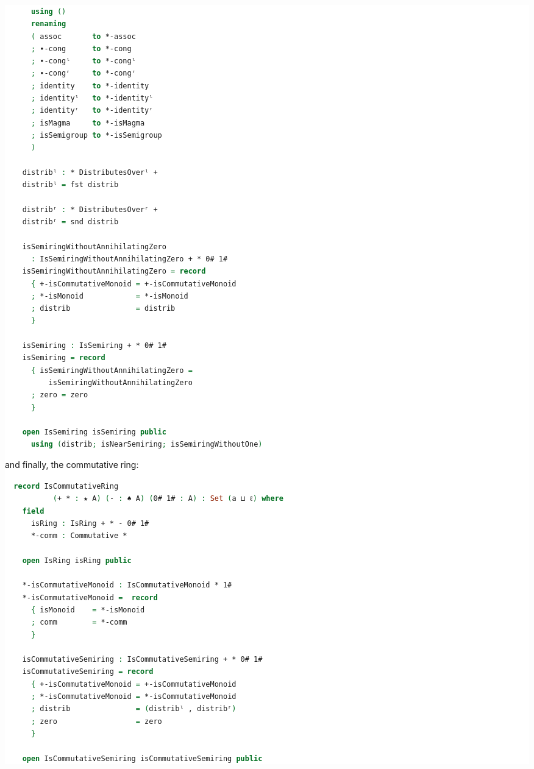 ```agda
      using ()
      renaming
      ( assoc       to *-assoc
      ; ∙-cong      to *-cong
      ; ∙-congˡ     to *-congˡ
      ; ∙-congʳ     to *-congʳ
      ; identity    to *-identity
      ; identityˡ   to *-identityˡ
      ; identityʳ   to *-identityʳ
      ; isMagma     to *-isMagma
      ; isSemigroup to *-isSemigroup
      )

    distribˡ : * DistributesOverˡ +
    distribˡ = fst distrib

    distribʳ : * DistributesOverʳ +
    distribʳ = snd distrib

    isSemiringWithoutAnnihilatingZero
      : IsSemiringWithoutAnnihilatingZero + * 0# 1#
    isSemiringWithoutAnnihilatingZero = record
      { +-isCommutativeMonoid = +-isCommutativeMonoid
      ; *-isMonoid            = *-isMonoid
      ; distrib               = distrib
      }

    isSemiring : IsSemiring + * 0# 1#
    isSemiring = record
      { isSemiringWithoutAnnihilatingZero =
          isSemiringWithoutAnnihilatingZero
      ; zero = zero
      }

    open IsSemiring isSemiring public
      using (distrib; isNearSemiring; isSemiringWithoutOne)
```

and finally, the commutative ring:

```agda
  record IsCommutativeRing
           (+ * : ★ A) (- : ♠ A) (0# 1# : A) : Set (a ⊔ ℓ) where
    field
      isRing : IsRing + * - 0# 1#
      *-comm : Commutative *

    open IsRing isRing public

    *-isCommutativeMonoid : IsCommutativeMonoid * 1#
    *-isCommutativeMonoid =  record
      { isMonoid    = *-isMonoid
      ; comm        = *-comm
      }

    isCommutativeSemiring : IsCommutativeSemiring + * 0# 1#
    isCommutativeSemiring = record
      { +-isCommutativeMonoid = +-isCommutativeMonoid
      ; *-isCommutativeMonoid = *-isCommutativeMonoid
      ; distrib               = (distribˡ , distribʳ)
      ; zero                  = zero
      }

    open IsCommutativeSemiring isCommutativeSemiring public
```